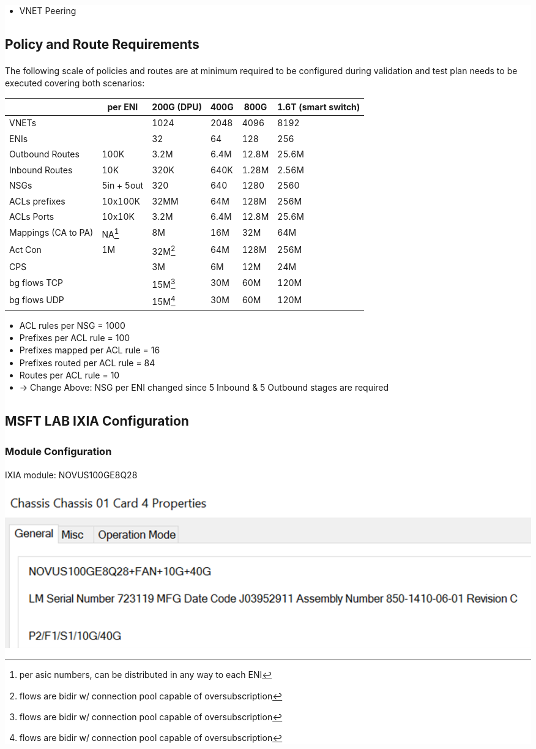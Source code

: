 -   VNET Peering

## Policy and Route Requirements

The following scale of policies and routes are at minimum required to be
configured during validation and test plan needs to be executed covering
both scenarios:

|                     | per ENI    | 200G (DPU)  | 400G  | 800G  | 1.6T (smart switch) |
|---------------------|------------|-------------|-------|-------|-------|
| VNETs               |            | 1024        | 2048  | 4096  |  8192 |
| ENIs                |            | 32          | 64    | 128   |  256  |
| Outbound Routes     | 100K       | 3.2M        | 6.4M  | 12.8M | 25.6M |
| Inbound Routes      |  10K       | 320K        | 640K  | 1.28M | 2.56M |
| NSGs                | 5in + 5out | 320         | 640   | 1280  | 2560  |
| ACLs prefixes       | 10x100K    | 32MM        | 64M   | 128M  | 256M  |
| ACLs Ports          | 10x10K     | 3.2M        | 6.4M  | 12.8M | 25.6M |
| Mappings (CA to PA) | NA[^1]     | 8M          | 16M   | 32M   | 64M   |
| Act Con             | 1M         | 32M[^2]     | 64M   | 128M  | 256M  |
| CPS                 |            | 3M          | 6M    | 12M   | 24M   |
| bg flows TCP        |            | 15M[^2]     | 30M   | 60M   | 120M  |
| bg flows UDP        |            | 15M[^2]     | 30M   | 60M   | 120M  |


[^1]: per asic numbers, can be distributed in any way to each ENI
[^2]: flows are bidir w/ connection pool capable of oversubscription

- ACL rules per NSG = 1000
- Prefixes per ACL rule = 100
- Prefixes mapped per ACL rule = 16
- Prefixes routed per ACL rule = 84
- Routes per ACL rule = 10
- -> Change Above:  NSG per ENI changed since 5 Inbound & 5 Outbound stages are required


## MSFT LAB IXIA Configuration

### Module Configuration

IXIA module: NOVUS100GE8Q28

![msft-lab-ixia-config-01](images/req/msft-lab-ixia-config-01.png) 
